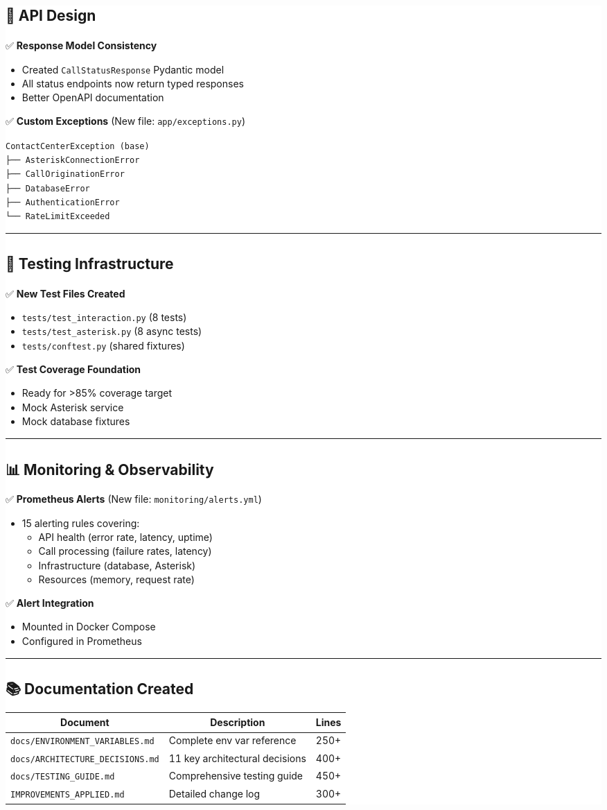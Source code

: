 
## 🔌 API Design

✅ **Response Model Consistency**
- Created `CallStatusResponse` Pydantic model
- All status endpoints now return typed responses
- Better OpenAPI documentation

✅ **Custom Exceptions** (New file: `app/exceptions.py`)
```python
ContactCenterException (base)
├── AsteriskConnectionError
├── CallOriginationError
├── DatabaseError
├── AuthenticationError
└── RateLimitExceeded
```

---

## 🧪 Testing Infrastructure

✅ **New Test Files Created**
- `tests/test_interaction.py` (8 tests)
- `tests/test_asterisk.py` (8 async tests)
- `tests/conftest.py` (shared fixtures)

✅ **Test Coverage Foundation**
- Ready for >85% coverage target
- Mock Asterisk service
- Mock database fixtures

---

## 📊 Monitoring & Observability

✅ **Prometheus Alerts** (New file: `monitoring/alerts.yml`)
- 15 alerting rules covering:
  - API health (error rate, latency, uptime)
  - Call processing (failure rates, latency)
  - Infrastructure (database, Asterisk)
  - Resources (memory, request rate)

✅ **Alert Integration**
- Mounted in Docker Compose
- Configured in Prometheus

---

## 📚 Documentation Created

| Document | Description | Lines |
|----------|-------------|-------|
| `docs/ENVIRONMENT_VARIABLES.md` | Complete env var reference | 250+ |
| `docs/ARCHITECTURE_DECISIONS.md` | 11 key architectural decisions | 400+ |
| `docs/TESTING_GUIDE.md` | Comprehensive testing guide | 450+ |
| `IMPROVEMENTS_APPLIED.md` | Detailed change log | 300+ |
